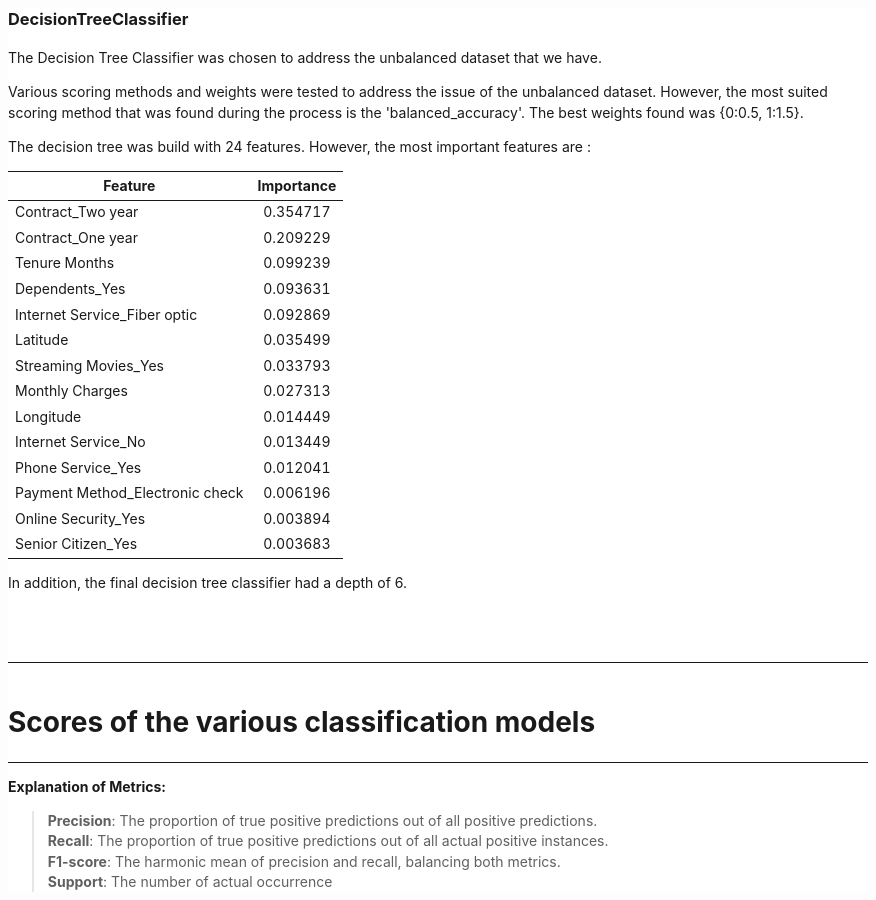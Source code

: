 
### **DecisionTreeClassifier**

The Decision Tree Classifier was chosen to address the unbalanced dataset that we have.

Various scoring methods and weights were tested to address the issue of the unbalanced dataset. However, the most suited scoring method that was found during the process is the 'balanced_accuracy'. The best weights found was {0:0.5, 1:1.5}.

The decision tree was build with 24 features. However, the most important features are :

| Feature                         | Importance |
|--------------------------------|:----------:|
| Contract_Two year            | 0.354717   |
| Contract_One year            | 0.209229   |
| Tenure Months                | 0.099239   |
| Dependents_Yes               | 0.093631   |
| Internet Service_Fiber optic  | 0.092869   |
| Latitude                      | 0.035499   |
| Streaming Movies_Yes         | 0.033793   |
| Monthly Charges              | 0.027313   |
| Longitude                    | 0.014449   |
| Internet Service_No          | 0.013449   |
| Phone Service_Yes            | 0.012041   |
| Payment Method_Electronic check | 0.006196   |
| Online Security_Yes          | 0.003894   |
| Senior Citizen_Yes           | 0.003683   |

In addition, the final decision tree classifier had a depth of 6.

</br></br>

---
# Scores of the various classification models
---

**Explanation of Metrics:**

>    **Precision**: The proportion of true positive predictions out of all positive predictions.</br>
     **Recall**: The proportion of true positive predictions out of all actual positive instances.</br>
     **F1-score**: The harmonic mean of precision and recall, balancing both metrics.</br>
     **Support**: The number of actual occurrence</br>
     